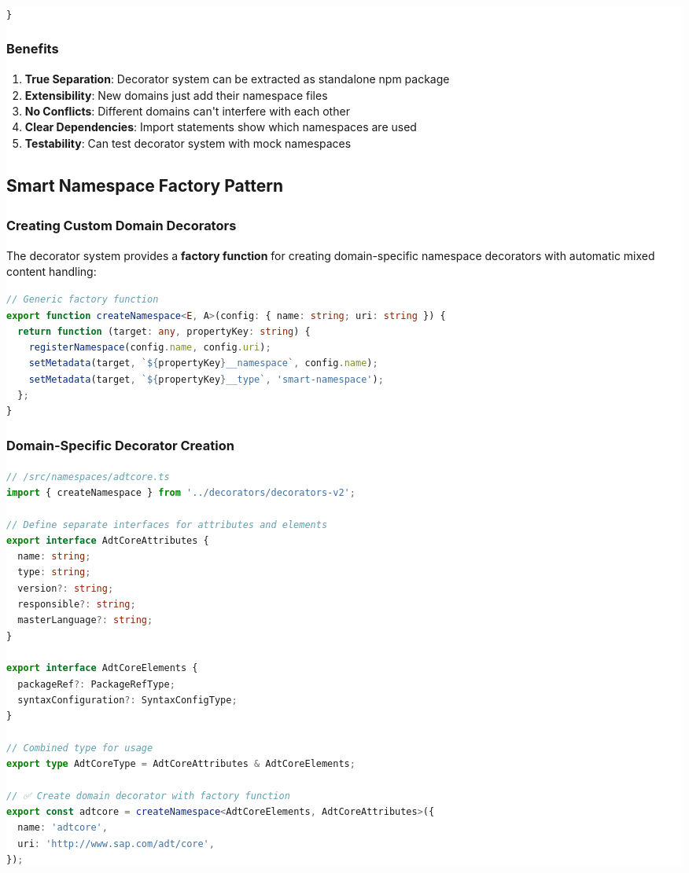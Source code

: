 ```typescript
}
```

### Benefits

1. **True Separation**: Decorator system can be extracted as standalone npm package
2. **Extensibility**: New domains just add their namespace files
3. **No Conflicts**: Different domains can't interfere with each other
4. **Clear Dependencies**: Import statements show which namespaces are used
5. **Testability**: Can test decorator system with mock namespaces

## Smart Namespace Factory Pattern

### Creating Custom Domain Decorators

The decorator system provides a **factory function** for creating domain-specific namespace decorators with automatic mixed content handling:

```typescript
// Generic factory function
export function createNamespace<E, A>(config: { name: string; uri: string }) {
  return function (target: any, propertyKey: string) {
    registerNamespace(config.name, config.uri);
    setMetadata(target, `${propertyKey}__namespace`, config.name);
    setMetadata(target, `${propertyKey}__type`, 'smart-namespace');
  };
}
```

### Domain-Specific Decorator Creation

```typescript
// /src/namespaces/adtcore.ts
import { createNamespace } from '../decorators/decorators-v2';

// Define separate interfaces for attributes and elements
export interface AdtCoreAttributes {
  name: string;
  type: string;
  version?: string;
  responsible?: string;
  masterLanguage?: string;
}

export interface AdtCoreElements {
  packageRef?: PackageRefType;
  syntaxConfiguration?: SyntaxConfigType;
}

// Combined type for usage
export type AdtCoreType = AdtCoreAttributes & AdtCoreElements;

// ✅ Create domain decorator with factory function
export const adtcore = createNamespace<AdtCoreElements, AdtCoreAttributes>({
  name: 'adtcore',
  uri: 'http://www.sap.com/adt/core',
});
```
